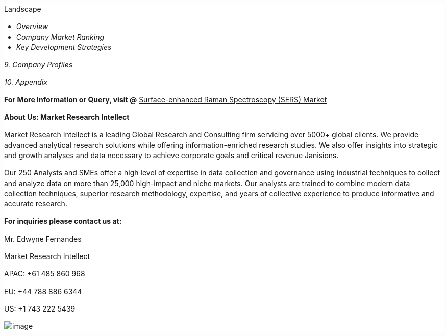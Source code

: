 Landscape</span></em></p><ul><li><em><span class="">Overview</span></em></li><li><em><span class="">Company Market Ranking</span></em></li><li><em><span class="">Key Development Strategies</span></em></li></ul><p><em><span class="font-[700]">9. Company Profiles</span></em></p><p><em><span class="font-[700]">10. Appendix</span></em></p><p><span class="font-[700]"><strong>For More Information or Query, visit&nbsp;@</strong>&nbsp;</span><span class="font-[700]"><a href="https://www.marketresearchintellect.com/product/surface-enhanced-raman-spectroscopy-sers-market/?utm_source=Linkedin&utm_medium=824" target="_blank" data-tracking-control-name="article-ssr-frontend-pulse_little-text-block" data-tracking-will-navigate="" data-test-link="">Surface-enhanced Raman Spectroscopy (SERS) Market</a></span></p><p><strong><span class="font-[700]">About Us: Market Research Intellect</span></strong></p><p><span class="">Market Research Intellect is a leading Global Research and Consulting firm servicing over 5000+ global clients. We provide advanced analytical research solutions while offering information-enriched research studies.&nbsp;</span>We also offer insights into strategic and growth analyses and data necessary to achieve corporate goals and critical revenue Janisions.</p><p><span class="">Our 250 Analysts and SMEs offer a high level of expertise in data collection and governance using industrial techniques to collect and analyze data on more than 25,000 high-impact and niche markets. Our analysts are trained to combine modern data collection techniques, superior research methodology, expertise, and years of collective experience to produce informative and accurate research.</span></p><p><strong>For inquiries please contact us at:</strong></p><p>Mr. Edwyne Fernandes</p><p>Market Research Intellect</p><p>APAC: +61 485 860 968</p><p>EU: +44 788 886 6344</p><p>US: +1 743 222 5439</p>
![image](https://github.com/user-attachments/assets/4e2d82c9-1e60-400e-a3a4-efb2ceb27849)
